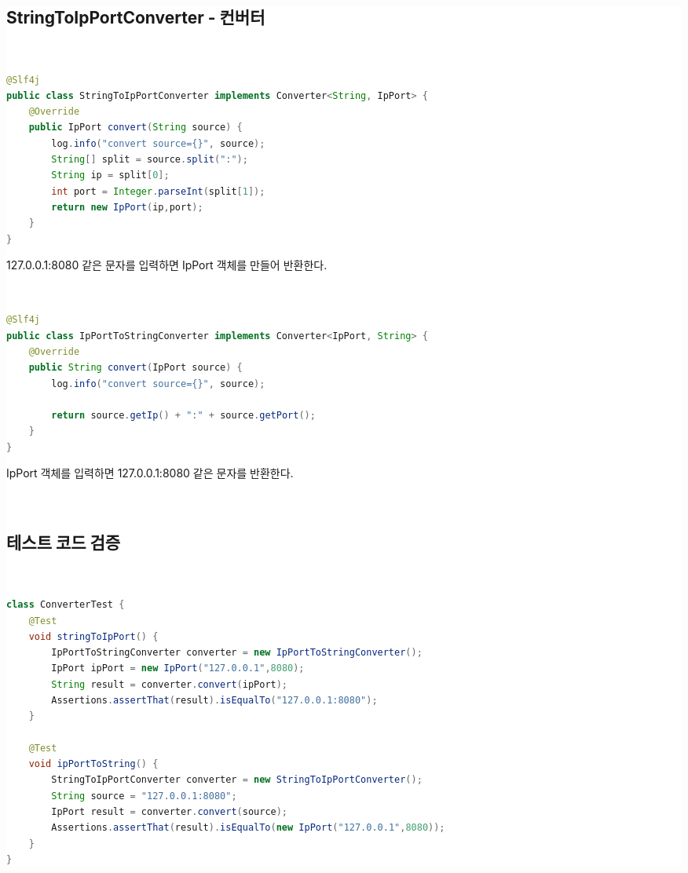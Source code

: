 ## StringToIpPortConverter - 컨버터

<br>

```java
@Slf4j
public class StringToIpPortConverter implements Converter<String, IpPort> {
    @Override
    public IpPort convert(String source) {
        log.info("convert source={}", source);
        String[] split = source.split(":");
        String ip = split[0];
        int port = Integer.parseInt(split[1]);
        return new IpPort(ip,port);
    }
}
```

127.0.0.1:8080 같은 문자를 입력하면 IpPort 객체를 만들어 반환한다.

<br>

```java
@Slf4j
public class IpPortToStringConverter implements Converter<IpPort, String> {
    @Override
    public String convert(IpPort source) {
        log.info("convert source={}", source);

        return source.getIp() + ":" + source.getPort();
    }
}
```
IpPort 객체를 입력하면 127.0.0.1:8080 같은 문자를 반환한다.

<br>

## 테스트 코드 검증

<br>

```java
class ConverterTest {
    @Test
    void stringToIpPort() {
        IpPortToStringConverter converter = new IpPortToStringConverter();
        IpPort ipPort = new IpPort("127.0.0.1",8080);
        String result = converter.convert(ipPort);
        Assertions.assertThat(result).isEqualTo("127.0.0.1:8080");
    }

    @Test
    void ipPortToString() {
        StringToIpPortConverter converter = new StringToIpPortConverter();
        String source = "127.0.0.1:8080";
        IpPort result = converter.convert(source);
        Assertions.assertThat(result).isEqualTo(new IpPort("127.0.0.1",8080));
    }
}
```
